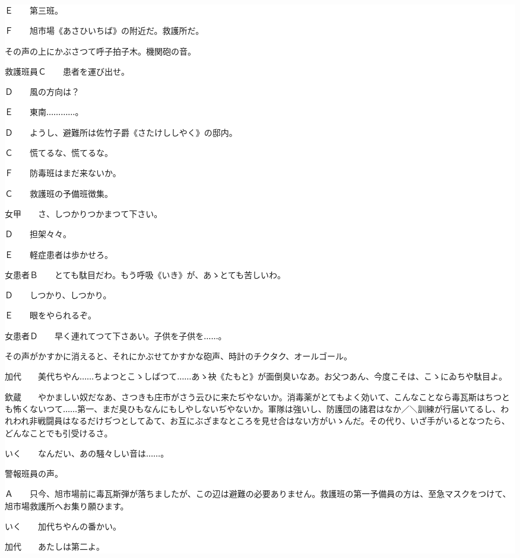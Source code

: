 Ｅ　　第三班。

Ｆ　　旭市場《あさひいちば》の附近だ。救護所だ。




その声の上にかぶさつて呼子拍子木。機関砲の音。





救護班員Ｃ　　患者を運び出せ。

Ｄ　　風の方向は？

Ｅ　　東南…………。

Ｄ　　ようし、避難所は佐竹子爵《さたけししやく》の邸内。

Ｃ　　慌てるな、慌てるな。

Ｆ　　防毒班はまだ来ないか。

Ｃ　　救護班の予備班徴集。

女甲　　さ、しつかりつかまつて下さい。

Ｄ　　担架々々。

Ｅ　　軽症患者は歩かせろ。

女患者Ｂ　　とても駄目だわ。もう呼吸《いき》が、あゝとても苦しいわ。

Ｄ　　しつかり、しつかり。

Ｅ　　眼をやられるぞ。

女患者Ｄ　　早く連れてつて下さあい。子供を子供を……。




その声がかすかに消えると、それにかぶせてかすかな砲声、時計のチクタク、オールゴール。





加代　　美代ちやん……ちよつとこゝしばつて……あゝ袂《たもと》が面倒臭いなあ。お父つあん、今度こそは、こゝにゐちや駄目よ。

欽蔵　　やかましい奴だなあ、さつきも庄市がさう云ひに来たぢやないか。消毒薬がとてもよく効いて、こんなことなら毒瓦斯はちつとも怖くないつて……第一、まだ臭ひもなんにもしやしないぢやないか。軍隊は強いし、防護団の諸君はなか／＼訓練が行届いてるし、われわれ非戦闘員はなるだけぢつとしてゐて、お互にぶざまなところを見せ合はない方がいゝんだ。その代り、いざ手がいるとなつたら、どんなことでも引受けるさ。

いく　　なんだい、あの騒々しい音は……。




警報班員の声。





Ａ　　只今、旭市場前に毒瓦斯弾が落ちましたが、この辺は避難の必要ありません。救護班の第一予備員の方は、至急マスクをつけて、旭市場救護所へお集り願ひます。

いく　　加代ちやんの番かい。

加代　　あたしは第二よ。
